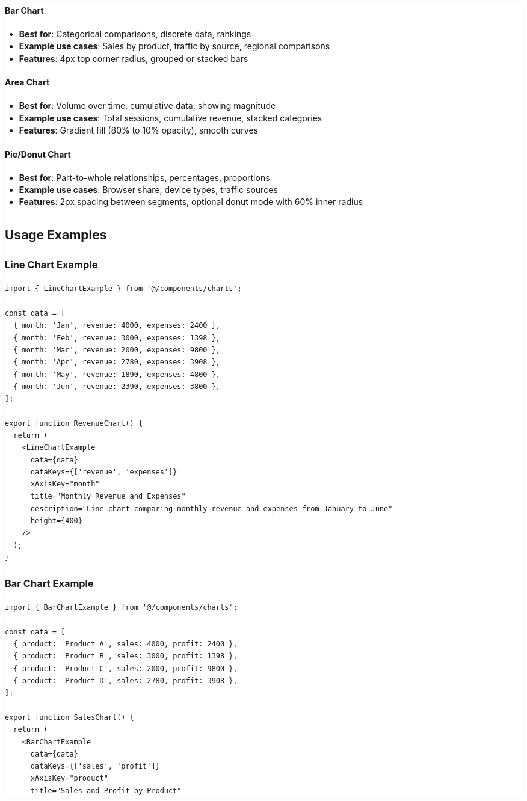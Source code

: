 #### Bar Chart
- **Best for**: Categorical comparisons, discrete data, rankings
- **Example use cases**: Sales by product, traffic by source, regional comparisons
- **Features**: 4px top corner radius, grouped or stacked bars

#### Area Chart
- **Best for**: Volume over time, cumulative data, showing magnitude
- **Example use cases**: Total sessions, cumulative revenue, stacked categories
- **Features**: Gradient fill (80% to 10% opacity), smooth curves

#### Pie/Donut Chart
- **Best for**: Part-to-whole relationships, percentages, proportions
- **Example use cases**: Browser share, device types, traffic sources
- **Features**: 2px spacing between segments, optional donut mode with 60% inner radius

## Usage Examples

### Line Chart Example

```tsx
import { LineChartExample } from '@/components/charts';

const data = [
  { month: 'Jan', revenue: 4000, expenses: 2400 },
  { month: 'Feb', revenue: 3000, expenses: 1398 },
  { month: 'Mar', revenue: 2000, expenses: 9800 },
  { month: 'Apr', revenue: 2780, expenses: 3908 },
  { month: 'May', revenue: 1890, expenses: 4800 },
  { month: 'Jun', revenue: 2390, expenses: 3800 },
];

export function RevenueChart() {
  return (
    <LineChartExample
      data={data}
      dataKeys={['revenue', 'expenses']}
      xAxisKey="month"
      title="Monthly Revenue and Expenses"
      description="Line chart comparing monthly revenue and expenses from January to June"
      height={400}
    />
  );
}
```

### Bar Chart Example

```tsx
import { BarChartExample } from '@/components/charts';

const data = [
  { product: 'Product A', sales: 4000, profit: 2400 },
  { product: 'Product B', sales: 3000, profit: 1398 },
  { product: 'Product C', sales: 2000, profit: 9800 },
  { product: 'Product D', sales: 2780, profit: 3908 },
];

export function SalesChart() {
  return (
    <BarChartExample
      data={data}
      dataKeys={['sales', 'profit']}
      xAxisKey="product"
      title="Sales and Profit by Product"
```